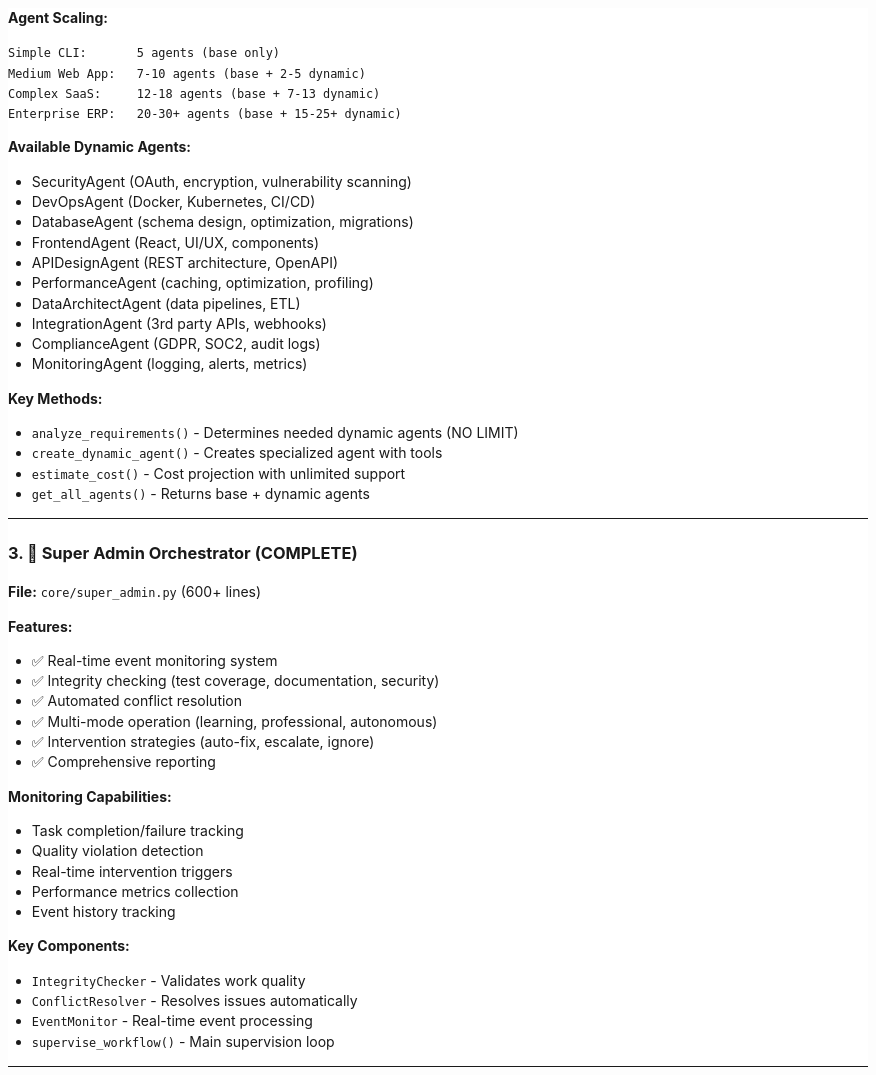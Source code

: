**Agent Scaling:**
```
Simple CLI:       5 agents (base only)
Medium Web App:   7-10 agents (base + 2-5 dynamic)
Complex SaaS:     12-18 agents (base + 7-13 dynamic)
Enterprise ERP:   20-30+ agents (base + 15-25+ dynamic)
```

**Available Dynamic Agents:**
- SecurityAgent (OAuth, encryption, vulnerability scanning)
- DevOpsAgent (Docker, Kubernetes, CI/CD)
- DatabaseAgent (schema design, optimization, migrations)
- FrontendAgent (React, UI/UX, components)
- APIDesignAgent (REST architecture, OpenAPI)
- PerformanceAgent (caching, optimization, profiling)
- DataArchitectAgent (data pipelines, ETL)
- IntegrationAgent (3rd party APIs, webhooks)
- ComplianceAgent (GDPR, SOC2, audit logs)
- MonitoringAgent (logging, alerts, metrics)

**Key Methods:**
- `analyze_requirements()` - Determines needed dynamic agents (NO LIMIT)
- `create_dynamic_agent()` - Creates specialized agent with tools
- `estimate_cost()` - Cost projection with unlimited support
- `get_all_agents()` - Returns base + dynamic agents

---

### 3. 🎯 Super Admin Orchestrator (COMPLETE)

**File:** `core/super_admin.py` (600+ lines)

**Features:**
- ✅ Real-time event monitoring system
- ✅ Integrity checking (test coverage, documentation, security)
- ✅ Automated conflict resolution
- ✅ Multi-mode operation (learning, professional, autonomous)
- ✅ Intervention strategies (auto-fix, escalate, ignore)
- ✅ Comprehensive reporting

**Monitoring Capabilities:**
- Task completion/failure tracking
- Quality violation detection
- Real-time intervention triggers
- Performance metrics collection
- Event history tracking

**Key Components:**
- `IntegrityChecker` - Validates work quality
- `ConflictResolver` - Resolves issues automatically
- `EventMonitor` - Real-time event processing
- `supervise_workflow()` - Main supervision loop

---
